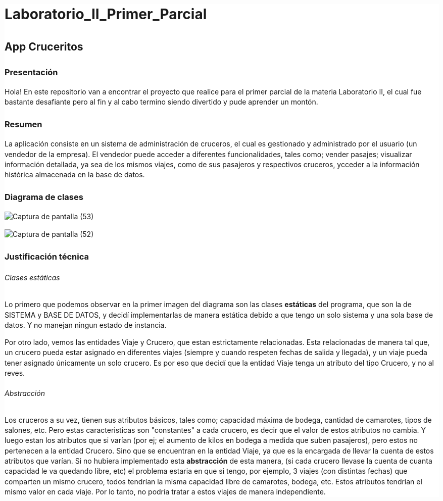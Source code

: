 # Laboratorio_II_Primer_Parcial

## App Cruceritos 

### Presentación 

Hola! En este repositorio van a encontrar el proyecto que realice para el primer parcial de la materia Laboratorio II, el cual fue bastante desafiante pero al fin y al cabo termino siendo divertido y pude aprender un montón.

### Resumen

La aplicación consiste en un sistema de administración de cruceros, el cual es gestionado y administrado por el usuario (un vendedor de la empresa). El vendedor puede acceder a diferentes funcionalidades, tales como; vender pasajes; visualizar información detallada, ya sea de los mismos viajes, como de sus pasajeros y respectivos cruceros, ycceder a la información histórica almacenada en la base de datos. 


### Diagrama de clases

![Captura de pantalla (53)](https://user-images.githubusercontent.com/97369033/194107735-7dae1bbc-62a1-4484-ae6b-bb70fcacc897.png)

![Captura de pantalla (52)](https://user-images.githubusercontent.com/97369033/194107758-99bc761b-1c39-4736-9d01-3a1064acfb08.png)


### Justificación técnica

###### Clases estáticas
Lo primero que podemos observar en la primer imagen del diagrama son las clases **estáticas** del programa, que son la de SISTEMA y BASE DE DATOS, y decidí implementarlas de manera estática debido a que tengo un solo sistema y una sola base de datos. Y no manejan ningun estado de instancia.

Por otro lado, vemos las entidades Viaje y Crucero, que estan estrictamente relacionadas. Esta relacionadas de manera tal que, un crucero pueda estar asignado en diferentes viajes (siempre y cuando respeten fechas de salida y llegada), y un viaje pueda tener asignado únicamente un solo crucero. Es por eso que decidí que la entidad Viaje tenga un atributo del tipo Crucero, y no al reves.

###### Abstracción
Los cruceros a su vez, tienen sus atributos básicos, tales como; capacidad máxima de bodega, cantidad de camarotes, tipos de salones, etc. Pero estas caracteristicas son "constantes" a cada crucero, es decir que el valor de estos atributos no cambia. 
Y luego estan los atributos que si varían (por ej; el aumento de kilos en bodega a medida que suben pasajeros), pero estos no pertenecen a la entidad Crucero. Sino que se encuentran en la entidad Viaje, ya que es la encargada de llevar la cuenta de estos atributos que varían. 
Si no hubiera implementado esta **abstracción** de esta manera, (si cada crucero llevase la cuenta de cuanta capacidad le va quedando libre, etc) el problema estaria en que si tengo, por ejemplo, 3 viajes (con distintas fechas) que comparten un mismo crucero, todos tendrían la misma capacidad libre de camarotes, bodega, etc. Estos atributos tendrían el mismo valor en cada viaje. Por lo tanto, no podría tratar a estos viajes de manera independiente.
